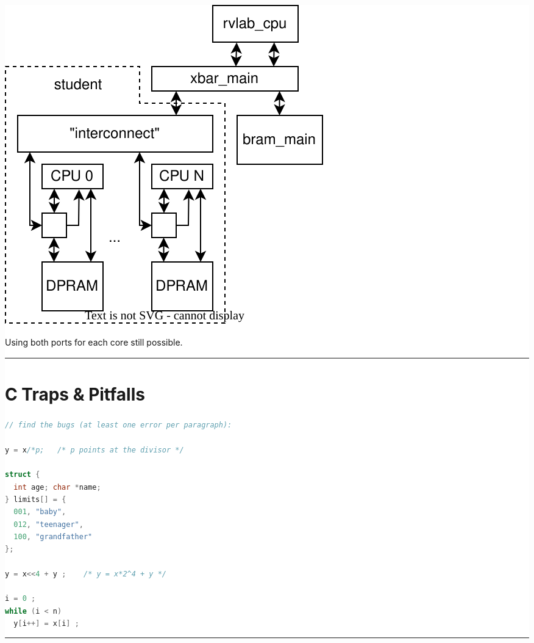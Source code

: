 ![bg right:50% 95%](res/ex6_arch_mcore_local_dp.drawio.svg)

Using both ports for each core still possible.

---
# **C Traps & Pitfalls**
```C
// find the bugs (at least one error per paragraph):

y = x/*p;	/* p points at the divisor */

struct {
  int age; char *name;
} limits[] = {
  001, "baby",
  012, "teenager",
  100, "grandfather"
};

y = x<<4 + y ;	  /* y = x*2^4 + y */

i = 0 ;
while (i < n)
  y[i++] = x[i] ;
```

---